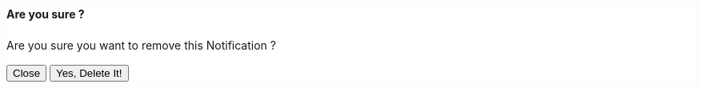 <path stroke-linecap="round" stroke-linejoin="round" fill-opacity="0" stroke="rgb(247,184,74)" stroke-opacity="1" stroke-width="2.8000000000000003" d=" M21.97800064086914,-33.762001037597656 C21.975793838500977,-33.871826171875 21.881916046142578,-33.96055221557617 21.76850128173828,-33.959999084472656 C21.76850128173828,-33.959999084472656 21.76850128173828,-33.959999084472656 21.76850128173828,-33.959999084472656 C21.65508460998535,-33.95944595336914 18.874412536621094,-33.967586517333984 15.563030242919922,-33.97816467285156 C15.563030242919922,-33.97816467285156 -23.781030654907227,-34.10383605957031 -23.781030654907227,-34.10383605957031 C-27.0924129486084,-34.11441421508789 -29.841941833496094,-34.12210464477539 -29.91699981689453,-34.121002197265625 C-29.91699981689453,-34.121002197265625 -29.91699981689453,-34.121002197265625 -29.91699981689453,-34.121002197265625 C-29.99205780029297,-34.119895935058594 -30.054567337036133,-34.078224182128906 -30.056499481201172,-34.02799987792969 C-30.056499481201172,-34.02799987792969 -30.056499481201172,-34.02799987792969 -30.056499481201172,-34.02799987792969 C-30.05843162536621,-33.97777557373047 -30.061738967895508,-31.248401641845703 -30.06388282775879,-27.937002182006836 C-30.06388282775879,-27.937002182006836 -30.100116729736328,28.035001754760742 -30.100116729736328,28.035001754760742 C-30.10226058959961,31.34640121459961 -27.4153995513916,34.03499984741211 -24.104000091552734,34.03499984741211 C-24.104000091552734,34.03499984741211 16.118999481201172,34.03499984741211 16.118999481201172,34.03499984741211 C19.43039894104004,34.03499984741211 22.113550186157227,31.346405029296875 22.106840133666992,28.035011291503906 C22.106840133666992,28.035011291503906 21.994159698486328,-27.563011169433594 21.994159698486328,-27.563011169433594 C21.987449645996094,-30.874404907226562 21.980207443237305,-33.65217208862305 21.97800064086914,-33.762001037597656 C21.97800064086914,-33.762001037597656 21.97800064086914,-33.762001037597656 21.97800064086914,-33.762001037597656z"></path></g><g opacity="1" transform="matrix(1,0,0,1,0,0)"><path stroke-linecap="round" stroke-linejoin="round" fill-opacity="0" stroke="rgb(239,100,71)" stroke-opacity="1" stroke-width="2.8000000000000003" d=" M-17.020000457763672,-17.8439998626709 C-17.020000457763672,-17.8439998626709 -17.020000457763672,16.802000045776367 -17.020000457763672,16.802000045776367 M-3.9820001125335693,-17.8439998626709 C-3.9820001125335693,-17.8439998626709 -3.9820001125335693,16.802000045776367 -3.9820001125335693,16.802000045776367 M8.998000144958496,-17.8439998626709 C8.998000144958496,-17.8439998626709 8.998000144958496,16.802000045776367 8.998000144958496,16.802000045776367"></path></g><g opacity="1" transform="matrix(0.9793773889541626,-0.20203952491283417,0.20203952491283417,0.9793773889541626,5.842644214630127,-12.257259368896484)"><g opacity="1" transform="matrix(1,0,0,1,-3.9690001010894775,-34.03099822998047)"><path stroke-linecap="round" stroke-linejoin="round" fill-opacity="0" stroke="rgb(247,184,74)" stroke-opacity="1" stroke-width="2.8000000000000003" d=" M-9.904000282287598,-1.3910000324249268 C-9.22599983215332,-6.251999855041504 -5.046999931335449,-10 0,-10 C0,-10 0,-10 0,-10 C4.709000110626221,-10 8.661999702453613,-6.73799991607666 9.720999717712402,-2.3529999256134033"></path></g><g opacity="1" transform="matrix(1,0,0,1,0,0)"><path stroke-linecap="round" stroke-linejoin="round" fill-opacity="0" stroke="rgb(239,100,71)" stroke-opacity="1" stroke-width="2.8000000000000003" d=" M-35.08000183105469,-34.125 C-35.08000183105469,-34.125 26.878999710083008,-33.95500183105469 26.878999710083008,-33.95500183105469"></path></g></g></g></g><g class="com" style="display: none;"><g><path></path></g><g><path></path></g><g><path></path></g><g><path></path></g><g><path></path></g><g><path></path></g><g><path></path></g><g><path></path></g><g><path></path></g><g><path></path></g><g><path></path></g><g><path></path></g></g></g></svg></div></template></lord-icon>
                    <div class="mt-4 pt-2 fs-15 mx-4 mx-sm-5">
                        <h4>Are you sure ?</h4>
                        <p class="text-muted mx-4 mb-0">Are you sure you want to remove this Notification ?</p>
                    </div>
                </div>
                <div class="d-flex gap-2 justify-content-center mt-4 mb-2">
                    <button type="button" class="btn w-sm btn-light" data-bs-dismiss="modal">Close</button>
                    <button type="button" class="btn w-sm btn-danger" id="delete-notification">Yes, Delete It!</button>
                </div>
            </div>
